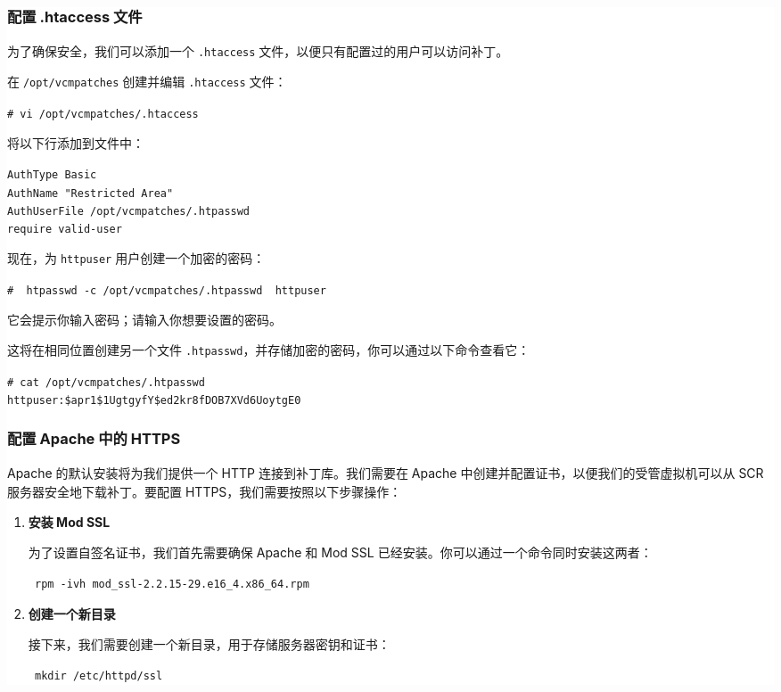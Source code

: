 ### 配置 .htaccess 文件

为了确保安全，我们可以添加一个 `.htaccess` 文件，以便只有配置过的用户可以访问补丁。

在 `/opt/vcmpatches` 创建并编辑 `.htaccess` 文件：

```
# vi /opt/vcmpatches/.htaccess

```

将以下行添加到文件中：

```
AuthType Basic 
AuthName "Restricted Area" 
AuthUserFile /opt/vcmpatches/.htpasswd 
require valid-user 

```

现在，为 `httpuser` 用户创建一个加密的密码：

```
#  htpasswd -c /opt/vcmpatches/.htpasswd  httpuser

```

它会提示你输入密码；请输入你想要设置的密码。

这将在相同位置创建另一个文件 `.htpasswd`，并存储加密的密码，你可以通过以下命令查看它：

```
# cat /opt/vcmpatches/.htpasswd 
httpuser:$apr1$1UgtgyfY$ed2kr8fDOB7XVd6UoytgE0

```

### 配置 Apache 中的 HTTPS

Apache 的默认安装将为我们提供一个 HTTP 连接到补丁库。我们需要在 Apache 中创建并配置证书，以便我们的受管虚拟机可以从 SCR 服务器安全地下载补丁。要配置 HTTPS，我们需要按照以下步骤操作：

1.  **安装 Mod SSL**

    为了设置自签名证书，我们首先需要确保 Apache 和 Mod SSL 已经安装。你可以通过一个命令同时安装这两者：

    ```
     rpm -ivh mod_ssl-2.2.15-29.e16_4.x86_64.rpm

    ```

1.  **创建一个新目录**

    接下来，我们需要创建一个新目录，用于存储服务器密钥和证书：

    ```
     mkdir /etc/httpd/ssl

    ```
